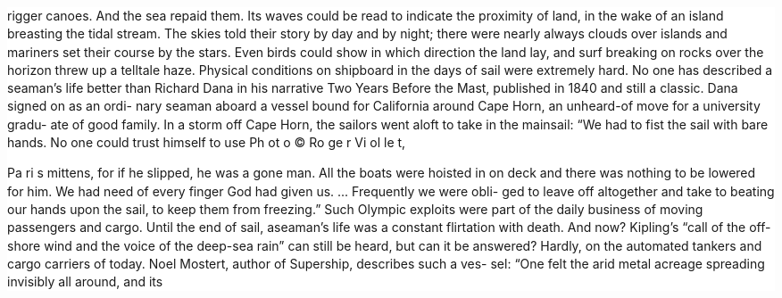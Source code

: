 rigger canoes. And the sea repaid them. 
Its waves could be read to indicate the 
proximity of land, in the wake of an island 
breasting the tidal stream. The skies told 
their story by day and by night; there 
were nearly always clouds over islands 
and mariners set their course by the stars. 
Even birds could show in which direction 
the land lay, and surf breaking on rocks 
over the horizon threw up a telltale haze. 
Physical conditions on shipboard in the 
days of sail were extremely hard. No one 
has described a seaman’s life better than 
Richard Dana in his narrative Two Years 
Before the Mast, published in 1840 and 
still a classic. Dana signed on as an ordi- 
nary seaman aboard a vessel bound for 
California around Cape Horn, an 
unheard-of move for a university gradu- 
ate of good family. In a storm off Cape 
Horn, the sailors went aloft to take in the 
mainsail: “We had to fist the sail with bare 
hands. No one could trust himself to use 
Ph
ot
o 
© 
Ro
ge
r 
Vi
ol
le
t,
 
Pa
ri
s 
mittens, for if he slipped, he was a gone 
man. All the boats were hoisted in on 
deck and there was nothing to be lowered 
for him. We had need of every finger God 
had given us. ... Frequently we were obli- 
ged to leave off altogether and take to 
beating our hands upon the sail, to keep 
them from freezing.” Such Olympic 
exploits were part of the daily business of 
moving passengers and cargo. 
Until the end of sail, aseaman’s life was 
a constant flirtation with death. And 
now? Kipling’s “call of the off-shore wind 
and the voice of the deep-sea rain” can 
still be heard, but can it be answered? 
Hardly, on the automated tankers and 
cargo carriers of today. Noel Mostert, 
author of Supership, describes such a ves- 
sel: “One felt the arid metal acreage 
spreading invisibly all around, and its 
 